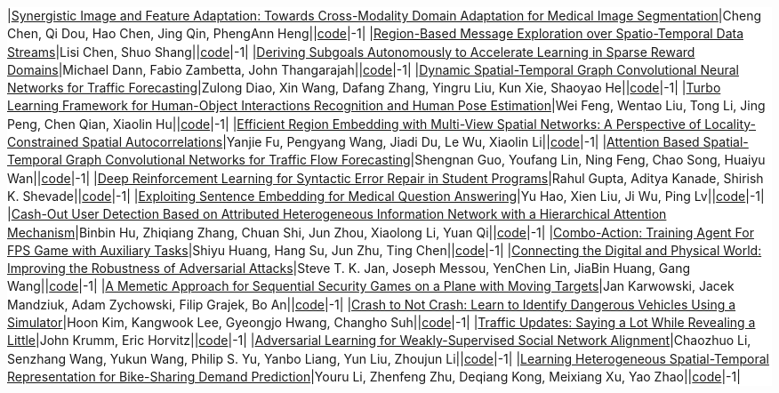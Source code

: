 |[Synergistic Image and Feature Adaptation: Towards Cross-Modality Domain Adaptation for Medical Image Segmentation](https://doi.org/10.1609/aaai.v33i01.3301865)|Cheng Chen, Qi Dou, Hao Chen, Jing Qin, PhengAnn Heng||[code](https://paperswithcode.com/search?q_meta=&q_type=&q=Synergistic+Image+and+Feature+Adaptation:+Towards+Cross-Modality+Domain+Adaptation+for+Medical+Image+Segmentation)|-1|
|[Region-Based Message Exploration over Spatio-Temporal Data Streams](https://doi.org/10.1609/aaai.v33i01.3301873)|Lisi Chen, Shuo Shang||[code](https://paperswithcode.com/search?q_meta=&q_type=&q=Region-Based+Message+Exploration+over+Spatio-Temporal+Data+Streams)|-1|
|[Deriving Subgoals Autonomously to Accelerate Learning in Sparse Reward Domains](https://doi.org/10.1609/aaai.v33i01.3301881)|Michael Dann, Fabio Zambetta, John Thangarajah||[code](https://paperswithcode.com/search?q_meta=&q_type=&q=Deriving+Subgoals+Autonomously+to+Accelerate+Learning+in+Sparse+Reward+Domains)|-1|
|[Dynamic Spatial-Temporal Graph Convolutional Neural Networks for Traffic Forecasting](https://doi.org/10.1609/aaai.v33i01.3301890)|Zulong Diao, Xin Wang, Dafang Zhang, Yingru Liu, Kun Xie, Shaoyao He||[code](https://paperswithcode.com/search?q_meta=&q_type=&q=Dynamic+Spatial-Temporal+Graph+Convolutional+Neural+Networks+for+Traffic+Forecasting)|-1|
|[Turbo Learning Framework for Human-Object Interactions Recognition and Human Pose Estimation](https://doi.org/10.1609/aaai.v33i01.3301898)|Wei Feng, Wentao Liu, Tong Li, Jing Peng, Chen Qian, Xiaolin Hu||[code](https://paperswithcode.com/search?q_meta=&q_type=&q=Turbo+Learning+Framework+for+Human-Object+Interactions+Recognition+and+Human+Pose+Estimation)|-1|
|[Efficient Region Embedding with Multi-View Spatial Networks: A Perspective of Locality-Constrained Spatial Autocorrelations](https://doi.org/10.1609/aaai.v33i01.3301906)|Yanjie Fu, Pengyang Wang, Jiadi Du, Le Wu, Xiaolin Li||[code](https://paperswithcode.com/search?q_meta=&q_type=&q=Efficient+Region+Embedding+with+Multi-View+Spatial+Networks:+A+Perspective+of+Locality-Constrained+Spatial+Autocorrelations)|-1|
|[Attention Based Spatial-Temporal Graph Convolutional Networks for Traffic Flow Forecasting](https://doi.org/10.1609/aaai.v33i01.3301922)|Shengnan Guo, Youfang Lin, Ning Feng, Chao Song, Huaiyu Wan||[code](https://paperswithcode.com/search?q_meta=&q_type=&q=Attention+Based+Spatial-Temporal+Graph+Convolutional+Networks+for+Traffic+Flow+Forecasting)|-1|
|[Deep Reinforcement Learning for Syntactic Error Repair in Student Programs](https://doi.org/10.1609/aaai.v33i01.3301930)|Rahul Gupta, Aditya Kanade, Shirish K. Shevade||[code](https://paperswithcode.com/search?q_meta=&q_type=&q=Deep+Reinforcement+Learning+for+Syntactic+Error+Repair+in+Student+Programs)|-1|
|[Exploiting Sentence Embedding for Medical Question Answering](https://doi.org/10.1609/aaai.v33i01.3301938)|Yu Hao, Xien Liu, Ji Wu, Ping Lv||[code](https://paperswithcode.com/search?q_meta=&q_type=&q=Exploiting+Sentence+Embedding+for+Medical+Question+Answering)|-1|
|[Cash-Out User Detection Based on Attributed Heterogeneous Information Network with a Hierarchical Attention Mechanism](https://doi.org/10.1609/aaai.v33i01.3301946)|Binbin Hu, Zhiqiang Zhang, Chuan Shi, Jun Zhou, Xiaolong Li, Yuan Qi||[code](https://paperswithcode.com/search?q_meta=&q_type=&q=Cash-Out+User+Detection+Based+on+Attributed+Heterogeneous+Information+Network+with+a+Hierarchical+Attention+Mechanism)|-1|
|[Combo-Action: Training Agent For FPS Game with Auxiliary Tasks](https://doi.org/10.1609/aaai.v33i01.3301954)|Shiyu Huang, Hang Su, Jun Zhu, Ting Chen||[code](https://paperswithcode.com/search?q_meta=&q_type=&q=Combo-Action:+Training+Agent+For+FPS+Game+with+Auxiliary+Tasks)|-1|
|[Connecting the Digital and Physical World: Improving the Robustness of Adversarial Attacks](https://doi.org/10.1609/aaai.v33i01.3301962)|Steve T. K. Jan, Joseph Messou, YenChen Lin, JiaBin Huang, Gang Wang||[code](https://paperswithcode.com/search?q_meta=&q_type=&q=Connecting+the+Digital+and+Physical+World:+Improving+the+Robustness+of+Adversarial+Attacks)|-1|
|[A Memetic Approach for Sequential Security Games on a Plane with Moving Targets](https://doi.org/10.1609/aaai.v33i01.3301970)|Jan Karwowski, Jacek Mandziuk, Adam Zychowski, Filip Grajek, Bo An||[code](https://paperswithcode.com/search?q_meta=&q_type=&q=A+Memetic+Approach+for+Sequential+Security+Games+on+a+Plane+with+Moving+Targets)|-1|
|[Crash to Not Crash: Learn to Identify Dangerous Vehicles Using a Simulator](https://doi.org/10.1609/aaai.v33i01.3301978)|Hoon Kim, Kangwook Lee, Gyeongjo Hwang, Changho Suh||[code](https://paperswithcode.com/search?q_meta=&q_type=&q=Crash+to+Not+Crash:+Learn+to+Identify+Dangerous+Vehicles+Using+a+Simulator)|-1|
|[Traffic Updates: Saying a Lot While Revealing a Little](https://doi.org/10.1609/aaai.v33i01.3301986)|John Krumm, Eric Horvitz||[code](https://paperswithcode.com/search?q_meta=&q_type=&q=Traffic+Updates:+Saying+a+Lot+While+Revealing+a+Little)|-1|
|[Adversarial Learning for Weakly-Supervised Social Network Alignment](https://doi.org/10.1609/aaai.v33i01.3301996)|Chaozhuo Li, Senzhang Wang, Yukun Wang, Philip S. Yu, Yanbo Liang, Yun Liu, Zhoujun Li||[code](https://paperswithcode.com/search?q_meta=&q_type=&q=Adversarial+Learning+for+Weakly-Supervised+Social+Network+Alignment)|-1|
|[Learning Heterogeneous Spatial-Temporal Representation for Bike-Sharing Demand Prediction](https://doi.org/10.1609/aaai.v33i01.33011004)|Youru Li, Zhenfeng Zhu, Deqiang Kong, Meixiang Xu, Yao Zhao||[code](https://paperswithcode.com/search?q_meta=&q_type=&q=Learning+Heterogeneous+Spatial-Temporal+Representation+for+Bike-Sharing+Demand+Prediction)|-1|